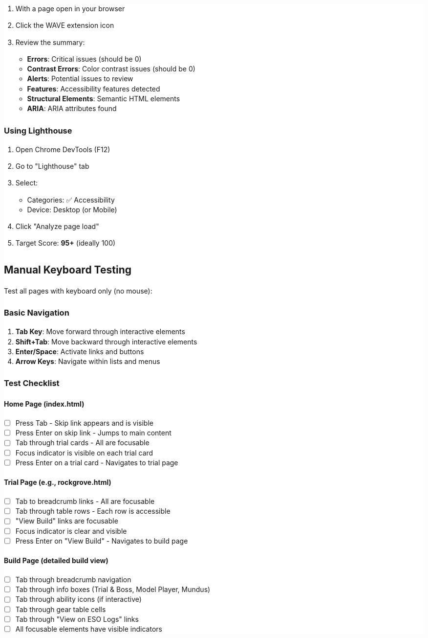 1. With a page open in your browser

2. Click the WAVE extension icon

3. Review the summary:
   - **Errors**: Critical issues (should be 0)
   - **Contrast Errors**: Color contrast issues (should be 0)
   - **Alerts**: Potential issues to review
   - **Features**: Accessibility features detected
   - **Structural Elements**: Semantic HTML elements
   - **ARIA**: ARIA attributes found

### Using Lighthouse

1. Open Chrome DevTools (F12)

2. Go to "Lighthouse" tab

3. Select:
   - Categories: ✅ Accessibility
   - Device: Desktop (or Mobile)

4. Click "Analyze page load"

5. Target Score: **95+** (ideally 100)

## Manual Keyboard Testing

Test all pages with keyboard only (no mouse):

### Basic Navigation
1. **Tab Key**: Move forward through interactive elements
2. **Shift+Tab**: Move backward through interactive elements
3. **Enter/Space**: Activate links and buttons
4. **Arrow Keys**: Navigate within lists and menus

### Test Checklist

#### Home Page (index.html)
- [ ] Press Tab - Skip link appears and is visible
- [ ] Press Enter on skip link - Jumps to main content
- [ ] Tab through trial cards - All are focusable
- [ ] Focus indicator is visible on each trial card
- [ ] Press Enter on a trial card - Navigates to trial page

#### Trial Page (e.g., rockgrove.html)
- [ ] Tab to breadcrumb links - All are focusable
- [ ] Tab through table rows - Each row is accessible
- [ ] "View Build" links are focusable
- [ ] Focus indicator is clear and visible
- [ ] Press Enter on "View Build" - Navigates to build page

#### Build Page (detailed build view)
- [ ] Tab through breadcrumb navigation
- [ ] Tab through info boxes (Trial & Boss, Model Player, Mundus)
- [ ] Tab through ability icons (if interactive)
- [ ] Tab through gear table cells
- [ ] Tab through "View on ESO Logs" links
- [ ] All focusable elements have visible indicators
